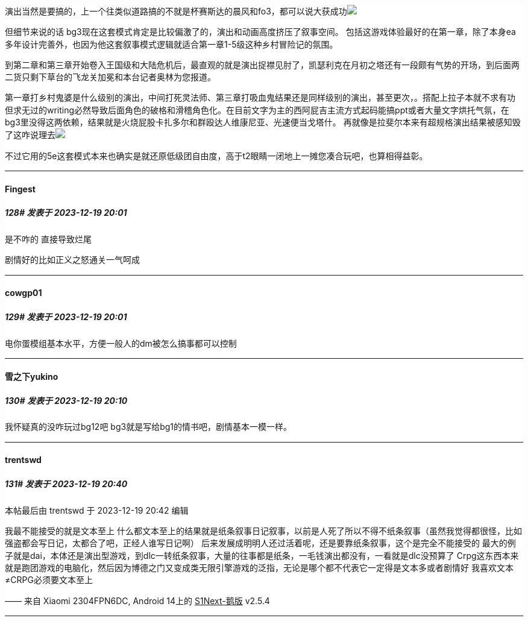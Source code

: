 演出当然是要搞的，上一个往类似道路搞的不就是杯赛斯达的晨风和fo3，都可以说大获成功<img src="https://static.saraba1st.com/image/smiley/face2017/067.png" referrerpolicy="no-referrer">

但细节来说的话 bg3现在这套模式肯定是比较偏激了的，演出和动画高度挤压了叙事空间。
包括这游戏体验最好的在第一章，除了本身ea多年设计完善外，也因为他这套叙事模式逻辑就适合第一章1-5级这种乡村冒险记的氛围。

到第二章和第三章开始卷入王国级和大陆危机后，最直观的就是演出捉襟见肘了，凯瑟利克在月初之塔还有一段颇有气势的开场，到后面两二货只剩下草台的飞龙关加冕和本台记者奥林为您报道。

第一章打乡村鬼婆是什么级别的演出，中间打死灵法师、第三章打吸血鬼结果还是同样级别的演出，甚至更次，。搭配上拉子本就不求有功但求无过的writing必然导致后面角色的破格和滑稽角色化。在目前文字为主的西阿屁吉主流方式起码能搞ppt或者大量文字烘托气氛，在bg3里没得这两依赖，结果就是火烧屁股卡扎多尔和群殴达人维康尼亚、光速便当戈塔什。
再就像是拉斐尔本来有超规格演出结果被感知毁了这咋说理去<img src="https://static.saraba1st.com/image/smiley/face2017/067.png" referrerpolicy="no-referrer">

不过它用的5e这套模式本来也确实是就还原低级团自由度，高于t2眼睛一闭地上一摊您凑合玩吧，也算相得益彰。

*****

####  Fingest  
##### 128#       发表于 2023-12-19 20:01

是不咋的 直接导致烂尾 

剧情好的比如正义之怒通关一气呵成

*****

####  cowgp01  
##### 129#       发表于 2023-12-19 20:01

电你蛋模组基本水平，方便一般人的dm被怎么搞事都可以控制


*****

####  雪之下yukino  
##### 130#       发表于 2023-12-19 20:10

我怀疑真的没咋玩过bg12吧 bg3就是写给bg1的情书吧，剧情基本一模一样。


*****

####  trentswd  
##### 131#       发表于 2023-12-19 20:40

 本帖最后由 trentswd 于 2023-12-19 20:42 编辑 

我最不能接受的就是文本至上
什么都文本至上的结果就是纸条叙事日记叙事，以前是人死了所以不得不纸条叙事（虽然我觉得都很怪，比如强盗都会写日记，太都合了吧，正经人谁写日记啊）
后来发展成明明人还过活着呢，还是要靠纸条叙事，这个是完全不能接受的
最大的例子就是dai，本体还是演出型游戏，到dlc一转纸条叙事，大量的往事都是纸条，一毛钱演出都没有，一看就是dlc没预算了
Crpg这东西本来就是跑团游戏的电脑化，然后因为博德之门又变成类无限引擎游戏的泛指，无论是哪个都不代表它一定得是文本多或者剧情好
我喜欢文本≠CRPG必须要文本至上

—— 来自 Xiaomi 2304FPN6DC, Android 14上的 [S1Next-鹅版](https://github.com/ykrank/S1-Next/releases) v2.5.4


*****
